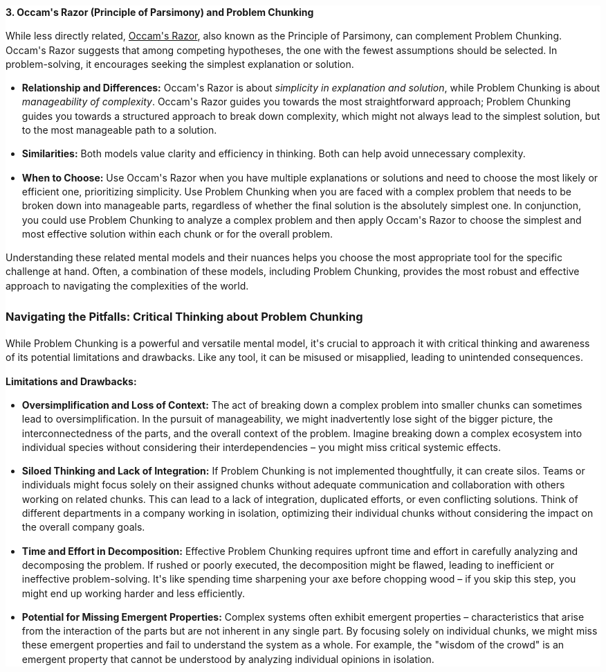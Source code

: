 **3. Occam's Razor (Principle of Parsimony) and Problem Chunking**

While less directly related, [Occam's Razor](/docs/thinking-toolkit/classic-mental-models/Occam's-Razor), also known as the Principle of Parsimony, can complement Problem Chunking. Occam's Razor suggests that among competing hypotheses, the one with the fewest assumptions should be selected. In problem-solving, it encourages seeking the simplest explanation or solution.

* **Relationship and Differences:** Occam's Razor is about *simplicity in explanation and solution*, while Problem Chunking is about *manageability of complexity*.  Occam's Razor guides you towards the most straightforward approach; Problem Chunking guides you towards a structured approach to break down complexity, which might not always lead to the simplest solution, but to the most manageable path to a solution.

* **Similarities:** Both models value clarity and efficiency in thinking. Both can help avoid unnecessary complexity.

* **When to Choose:** Use Occam's Razor when you have multiple explanations or solutions and need to choose the most likely or efficient one, prioritizing simplicity. Use Problem Chunking when you are faced with a complex problem that needs to be broken down into manageable parts, regardless of whether the final solution is the absolutely simplest one.  In conjunction, you could use Problem Chunking to analyze a complex problem and then apply Occam's Razor to choose the simplest and most effective solution within each chunk or for the overall problem.

Understanding these related mental models and their nuances helps you choose the most appropriate tool for the specific challenge at hand.  Often, a combination of these models, including Problem Chunking, provides the most robust and effective approach to navigating the complexities of the world.

### Navigating the Pitfalls: Critical Thinking about Problem Chunking

While Problem Chunking is a powerful and versatile mental model, it's crucial to approach it with critical thinking and awareness of its potential limitations and drawbacks.  Like any tool, it can be misused or misapplied, leading to unintended consequences.

**Limitations and Drawbacks:**

* **Oversimplification and Loss of Context:**  The act of breaking down a complex problem into smaller chunks can sometimes lead to oversimplification.  In the pursuit of manageability, we might inadvertently lose sight of the bigger picture, the interconnectedness of the parts, and the overall context of the problem.  Imagine breaking down a complex ecosystem into individual species without considering their interdependencies – you might miss critical systemic effects.

* **Siloed Thinking and Lack of Integration:**  If Problem Chunking is not implemented thoughtfully, it can create silos. Teams or individuals might focus solely on their assigned chunks without adequate communication and collaboration with others working on related chunks. This can lead to a lack of integration, duplicated efforts, or even conflicting solutions.  Think of different departments in a company working in isolation, optimizing their individual chunks without considering the impact on the overall company goals.

* **Time and Effort in Decomposition:**  Effective Problem Chunking requires upfront time and effort in carefully analyzing and decomposing the problem.  If rushed or poorly executed, the decomposition might be flawed, leading to inefficient or ineffective problem-solving.  It's like spending time sharpening your axe before chopping wood – if you skip this step, you might end up working harder and less efficiently.

* **Potential for Missing Emergent Properties:**  Complex systems often exhibit emergent properties – characteristics that arise from the interaction of the parts but are not inherent in any single part.  By focusing solely on individual chunks, we might miss these emergent properties and fail to understand the system as a whole.  For example, the "wisdom of the crowd" is an emergent property that cannot be understood by analyzing individual opinions in isolation.
